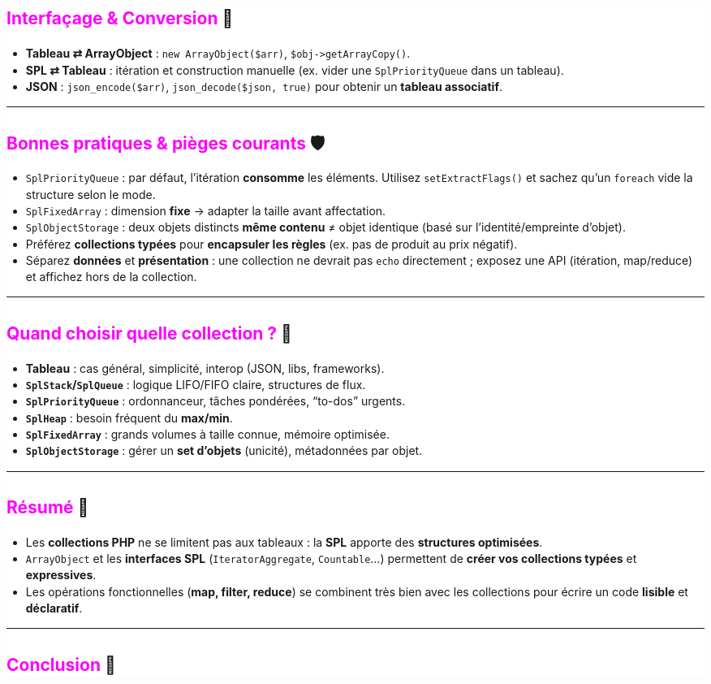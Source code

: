 
## <span style="color:magenta;">Interfaçage & Conversion</span> 🔄

- **Tableau ⇄ ArrayObject** : `new ArrayObject($arr)`, `$obj->getArrayCopy()`.
- **SPL ⇄ Tableau** : itération et construction manuelle (ex. vider une `SplPriorityQueue` dans un tableau).
- **JSON** : `json_encode($arr)`, `json_decode($json, true)` pour obtenir un **tableau associatif**.

---

## <span style="color:magenta;">Bonnes pratiques & pièges courants</span> 🛡️

- `SplPriorityQueue` : par défaut, l’itération **consomme** les éléments. Utilisez `setExtractFlags()` et sachez qu’un `foreach` vide la structure selon le mode.
- `SplFixedArray` : dimension **fixe** → adapter la taille avant affectation.
- `SplObjectStorage` : deux objets distincts **même contenu** ≠ objet identique (basé sur l’identité/empreinte d’objet).
- Préférez **collections typées** pour **encapsuler les règles** (ex. pas de produit au prix négatif).
- Séparez **données** et **présentation** : une collection ne devrait pas `echo` directement ; exposez une API (itération, map/reduce) et affichez hors de la collection.

---

## <span style="color:magenta;">Quand choisir quelle collection ?</span> 🎯

- **Tableau** : cas général, simplicité, interop (JSON, libs, frameworks).  
- **`SplStack`/`SplQueue`** : logique LIFO/FIFO claire, structures de flux.  
- **`SplPriorityQueue`** : ordonnanceur, tâches pondérées, “to-dos” urgents.  
- **`SplHeap`** : besoin fréquent du **max/min**.  
- **`SplFixedArray`** : grands volumes à taille connue, mémoire optimisée.  
- **`SplObjectStorage`** : gérer un **set d’objets** (unicité), métadonnées par objet.

---

## <span style="color:magenta;">Résumé</span> 🧠

- Les **collections PHP** ne se limitent pas aux tableaux : la **SPL** apporte des **structures optimisées**.  
- `ArrayObject` et les **interfaces SPL** (`IteratorAggregate`, `Countable`…) permettent de **créer vos collections typées** et **expressives**.  
- Les opérations fonctionnelles (**map, filter, reduce**) se combinent très bien avec les collections pour écrire un code **lisible** et **déclaratif**.

---

## <span style="color:magenta;">Conclusion</span> 🎉
